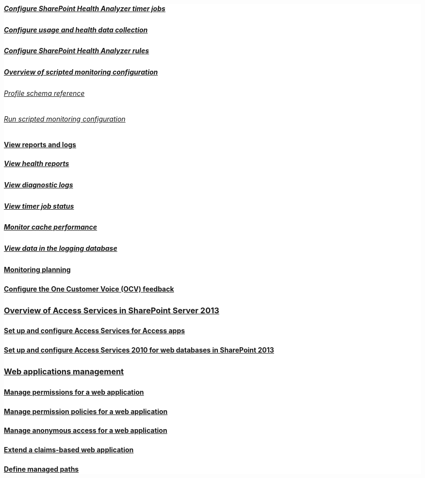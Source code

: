 ##### [Configure SharePoint Health Analyzer timer jobs](../administration/configure-sharepoint-health-analyzer-timer-jobs.md)
##### [Configure usage and health data collection](../administration/configure-usage-and-health-data-collection.md)
##### [Configure SharePoint Health Analyzer rules](../administration/configure-sharepoint-health-analyzer-rules.md)
##### [Overview of scripted monitoring configuration](../administration/overview-of-scripted-monitoring-configuration.md)
###### [Profile schema reference](../administration/profile-schema-reference.md)
###### [Run scripted monitoring configuration](../administration/run-scripted-monitoring-configuration.md)
#### [View reports and logs](../administration/view-reports-and-logs.md)
##### [View health reports](../administration/view-health-reports.md)
##### [View diagnostic logs](../administration/view-diagnostic-logs.md)
##### [View timer job status](../administration/view-timer-job-status.md)
##### [Monitor cache performance](../administration/monitor-cache-performance.md)
##### [View data in the logging database](../administration/view-data-in-the-logging-database.md)
#### [Monitoring planning](../administration/monitoring-planning.md)
#### [Configure the One Customer Voice (OCV) feedback](../administration/configure-ocv.md)
### [Overview of Access Services in SharePoint Server 2013](../administration/overview-of-access-services-in-sharepoint-server-2013.md)
#### [Set up and configure Access Services for Access apps](../administration/set-up-and-configure-access-services-for-access-apps.md)
#### [Set up and configure Access Services 2010 for web databases in SharePoint 2013](../administration/set-up-and-configure-access-services-2010-for-web-databases-in-sharepoint-2013.md)
### [Web applications management](../administration/web-applications-management.md)
#### [Manage permissions for a web application](../administration/manage-permissions-for-a-web-application.md)
#### [Manage permission policies for a web application](../administration/manage-permission-policies-for-a-web-application.md)
#### [Manage anonymous access for a web application](../administration/manage-anonymous-access-for-a-web-application.md)
#### [Extend a claims-based web application](../administration/extend-a-claims-based-web-application.md)
#### [Define managed paths](../administration/define-managed-paths.md)